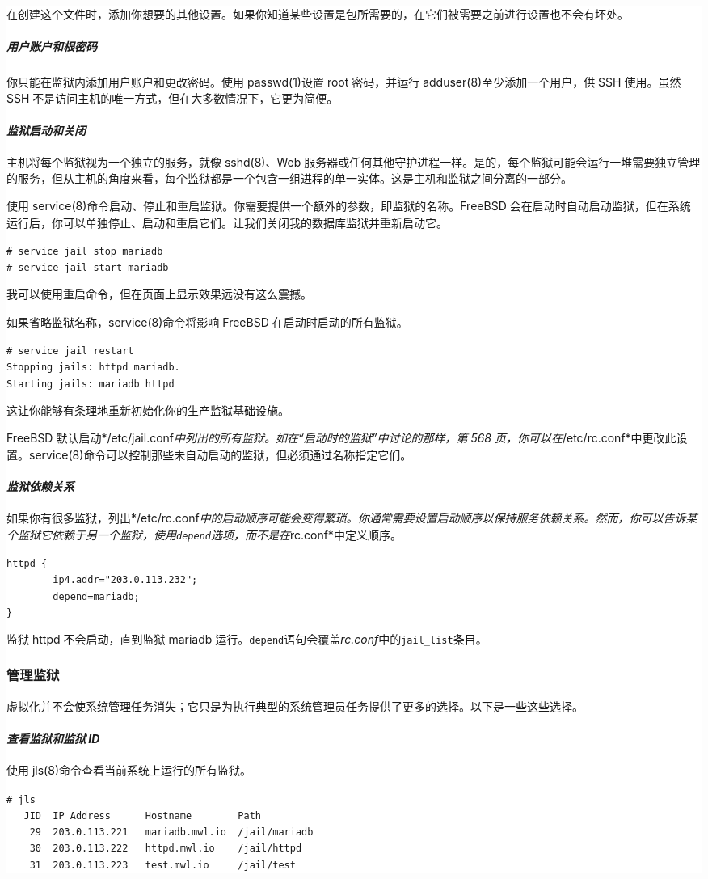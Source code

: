 在创建这个文件时，添加你想要的其他设置。如果你知道某些设置是包所需要的，在它们被需要之前进行设置也不会有坏处。

##### **用户账户和根密码**

你只能在监狱内添加用户账户和更改密码。使用 passwd(1)设置 root 密码，并运行 adduser(8)至少添加一个用户，供 SSH 使用。虽然 SSH 不是访问主机的唯一方式，但在大多数情况下，它更为简便。

#### ***监狱启动和关闭***

主机将每个监狱视为一个独立的服务，就像 sshd(8)、Web 服务器或任何其他守护进程一样。是的，每个监狱可能会运行一堆需要独立管理的服务，但从主机的角度来看，每个监狱都是一个包含一组进程的单一实体。这是主机和监狱之间分离的一部分。

使用 service(8)命令启动、停止和重启监狱。你需要提供一个额外的参数，即监狱的名称。FreeBSD 会在启动时自动启动监狱，但在系统运行后，你可以单独停止、启动和重启它们。让我们关闭我的数据库监狱并重新启动它。

```
# service jail stop mariadb
# service jail start mariadb
```

我可以使用重启命令，但在页面上显示效果远没有这么震撼。

如果省略监狱名称，service(8)命令将影响 FreeBSD 在启动时启动的所有监狱。

```
# service jail restart
Stopping jails: httpd mariadb.
Starting jails: mariadb httpd
```

这让你能够有条理地重新初始化你的生产监狱基础设施。

FreeBSD 默认启动*/etc/jail.conf*中列出的所有监狱。如在“启动时的监狱”中讨论的那样，第 568 页，你可以在*/etc/rc.conf*中更改此设置。service(8)命令可以控制那些未自动启动的监狱，但必须通过名称指定它们。

#### ***监狱依赖关系***

如果你有很多监狱，列出*/etc/rc.conf*中的启动顺序可能会变得繁琐。你通常需要设置启动顺序以保持服务依赖关系。然而，你可以告诉某个监狱它依赖于另一个监狱，使用`depend`选项，而不是在*rc.conf*中定义顺序。

```
httpd {
        ip4.addr="203.0.113.232";
        depend=mariadb;
}
```

监狱 httpd 不会启动，直到监狱 mariadb 运行。`depend`语句会覆盖*rc.conf*中的`jail_list`条目。

### **管理监狱**

虚拟化并不会使系统管理任务消失；它只是为执行典型的系统管理员任务提供了更多的选择。以下是一些这些选择。

#### ***查看监狱和监狱 ID***

使用 jls(8)命令查看当前系统上运行的所有监狱。

```
# jls
   JID  IP Address      Hostname        Path
    29  203.0.113.221   mariadb.mwl.io  /jail/mariadb
    30  203.0.113.222   httpd.mwl.io    /jail/httpd
    31  203.0.113.223   test.mwl.io     /jail/test
```
